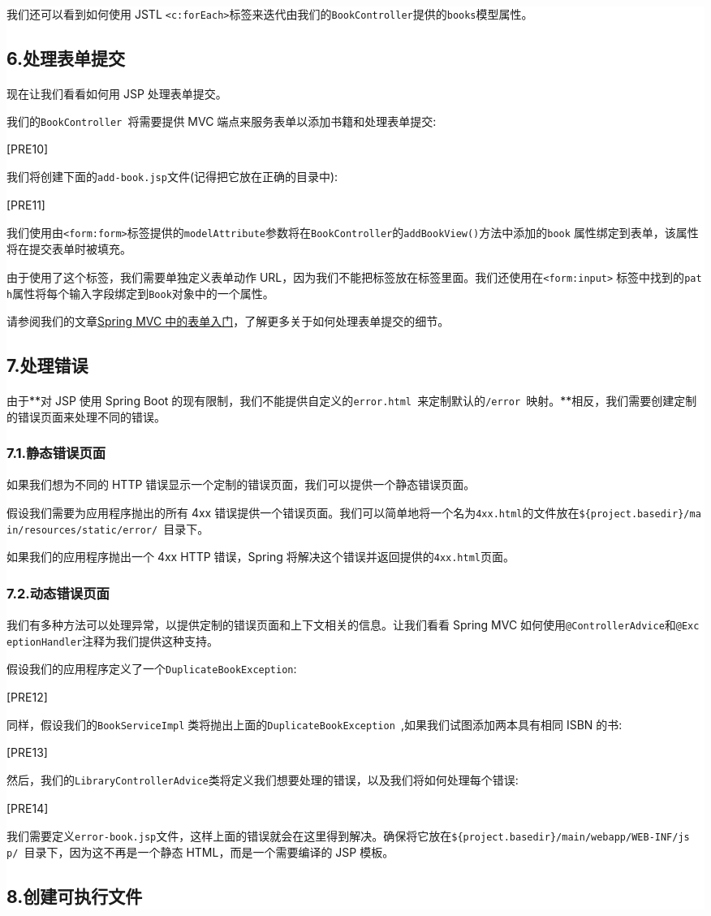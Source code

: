 我们还可以看到如何使用 JSTL `<c:forEach>`标签来迭代由我们的`BookController`提供的`books`模型属性。

## 6.处理表单提交

现在让我们看看如何用 JSP 处理表单提交。

我们的`BookController `将需要提供 MVC 端点来服务表单以添加书籍和处理表单提交:

[PRE10]

我们将创建下面的`add-book.jsp`文件(记得把它放在正确的目录中):

[PRE11]

我们使用由`<form:form>`标签提供的`modelAttribute`参数将在`BookController`的`addBookView()`方法中添加的`book` 属性绑定到表单，该属性将在提交表单时被填充。

由于使用了这个标签，我们需要单独定义表单动作 URL，因为我们不能把标签放在标签里面。我们还使用在`<form:input>` 标签中找到的`path`属性将每个输入字段绑定到`Book`对象中的一个属性。

请参阅我们的文章[Spring MVC 中的表单入门](/web/20220920151330/https://www.baeldung.com/spring-mvc-form-tutorial)，了解更多关于如何处理表单提交的细节。

## 7.处理错误

由于**对 JSP 使用 Spring Boot 的现有限制，我们不能提供自定义的`error.html `来定制默认的`/error `映射。**相反，我们需要创建定制的错误页面来处理不同的错误。

### 7.1.静态错误页面

如果我们想为不同的 HTTP 错误显示一个定制的错误页面，我们可以提供一个静态错误页面。

假设我们需要为应用程序抛出的所有 4xx 错误提供一个错误页面。我们可以简单地将一个名为`4xx.html`的文件放在`${project.basedir}/main/resources/static/error/ `目录下。

如果我们的应用程序抛出一个 4xx HTTP 错误，Spring 将解决这个错误并返回提供的`4xx.html`页面。

### 7.2.动态错误页面

我们有多种方法可以处理异常，以提供定制的错误页面和上下文相关的信息。让我们看看 Spring MVC 如何使用`@ControllerAdvice`和`@ExceptionHandler`注释为我们提供这种支持。

假设我们的应用程序定义了一个`DuplicateBookException`:

[PRE12]

同样，假设我们的`BookServiceImpl` 类将抛出上面的`DuplicateBookException `,如果我们试图添加两本具有相同 ISBN 的书:

[PRE13]

然后，我们的`LibraryControllerAdvice`类将定义我们想要处理的错误，以及我们将如何处理每个错误:

[PRE14]

我们需要定义`error-book.jsp`文件，这样上面的错误就会在这里得到解决。确保将它放在`${project.basedir}/main/webapp/WEB-INF/jsp/ `目录下，因为这不再是一个静态 HTML，而是一个需要编译的 JSP 模板。

## 8.创建可执行文件
